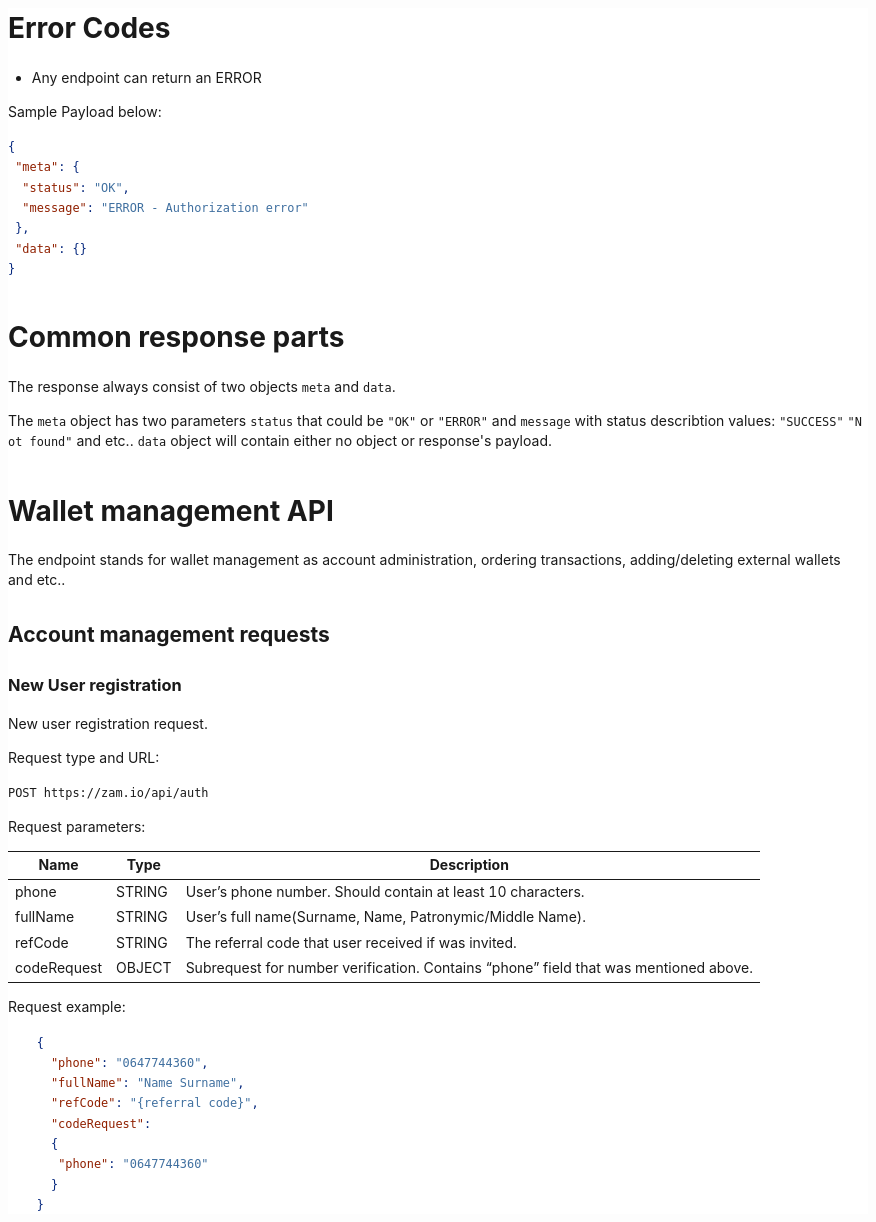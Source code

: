 # Error Codes
* Any endpoint can return an ERROR

Sample Payload below:
```json
{
 "meta": {
  "status": "OK",
  "message": "ERROR - Authorization error"
 },
 "data": {}
}
```

# Common response parts

The response always consist of two objects `meta` and `data`.

The `meta` object has two parameters `status` that could be `"OK"` or `"ERROR"` and `message` with status describtion values: `"SUCCESS"` `"Not found"` and etc..
`data` object will contain either no object or response's payload.

# Wallet management API
The endpoint stands for wallet management as account administration, ordering transactions, adding/deleting external wallets and etc..
## Account management requests
### New User registration

New user registration request. 


Request type and URL:
```
POST https://zam.io/api/auth
```

Request parameters:

Name | Type | Description
------------ | ------------ | ------------
phone | STRING | User’s phone number. Should contain at least 10 characters.
fullName | STRING | User’s full name(Surname, Name, Patronymic/Middle Name).
refCode | STRING | The referral code that user received if was invited.
codeRequest | OBJECT | Subrequest for number verification. Contains “phone” field that was mentioned above.


Request example:
```json
    {
      "phone": "0647744360",
      "fullName": "Name Surname",
      "refCode": "{referral code}",
      "codeRequest": 
      {
       "phone": "0647744360"
      }
    }
```    
